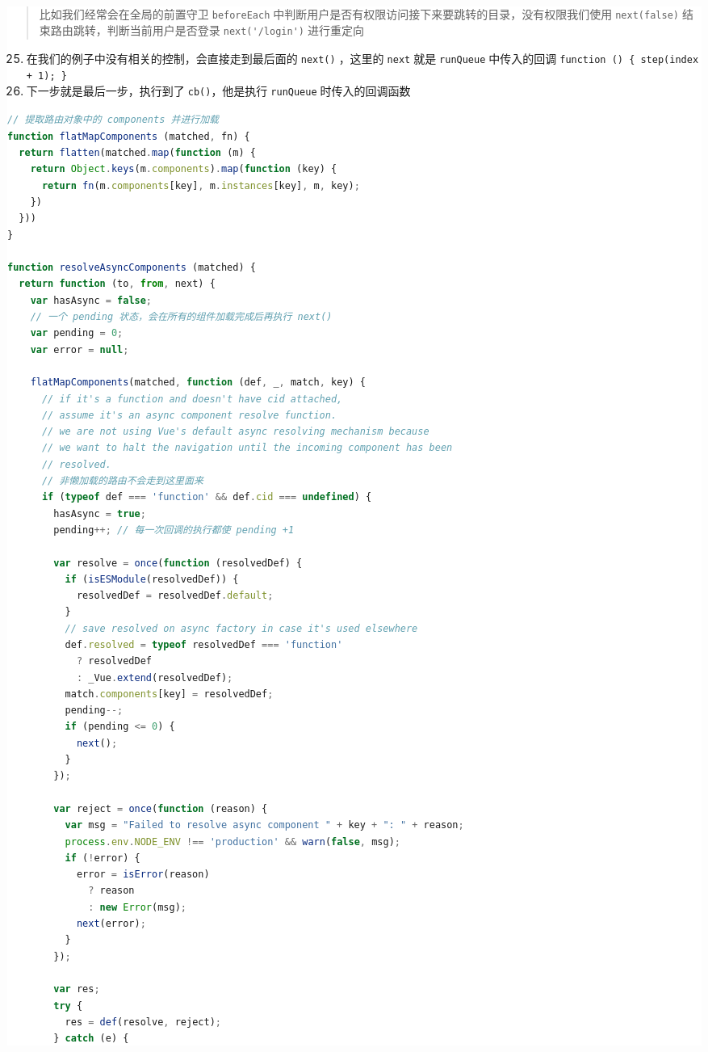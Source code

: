 > 比如我们经常会在全局的前置守卫 `beforeEach` 中判断用户是否有权限访问接下来要跳转的目录，没有权限我们使用 `next(false)` 结束路由跳转，判断当前用户是否登录 `next('/login')` 进行重定向

25. 在我们的例子中没有相关的控制，会直接走到最后面的 `next()` ，这里的 `next` 就是 `runQueue` 中传入的回调 `function () { step(index + 1); }`
26. 下一步就是最后一步，执行到了 `cb()`，他是执行 `runQueue` 时传入的回调函数

``` javascript
// 提取路由对象中的 components 并进行加载
function flatMapComponents (matched, fn) {
  return flatten(matched.map(function (m) {
    return Object.keys(m.components).map(function (key) {
      return fn(m.components[key], m.instances[key], m, key);
    })
  }))
}

function resolveAsyncComponents (matched) {
  return function (to, from, next) {
    var hasAsync = false;
    // 一个 pending 状态，会在所有的组件加载完成后再执行 next()
    var pending = 0;
    var error = null;

    flatMapComponents(matched, function (def, _, match, key) {
      // if it's a function and doesn't have cid attached,
      // assume it's an async component resolve function.
      // we are not using Vue's default async resolving mechanism because
      // we want to halt the navigation until the incoming component has been
      // resolved.
      // 非懒加载的路由不会走到这里面来
      if (typeof def === 'function' && def.cid === undefined) {
        hasAsync = true;
        pending++; // 每一次回调的执行都使 pending +1

        var resolve = once(function (resolvedDef) {
          if (isESModule(resolvedDef)) {
            resolvedDef = resolvedDef.default;
          }
          // save resolved on async factory in case it's used elsewhere
          def.resolved = typeof resolvedDef === 'function'
            ? resolvedDef
            : _Vue.extend(resolvedDef);
          match.components[key] = resolvedDef;
          pending--;
          if (pending <= 0) {
            next();
          }
        });

        var reject = once(function (reason) {
          var msg = "Failed to resolve async component " + key + ": " + reason;
          process.env.NODE_ENV !== 'production' && warn(false, msg);
          if (!error) {
            error = isError(reason)
              ? reason
              : new Error(msg);
            next(error);
          }
        });

        var res;
        try {
          res = def(resolve, reject);
        } catch (e) {
```